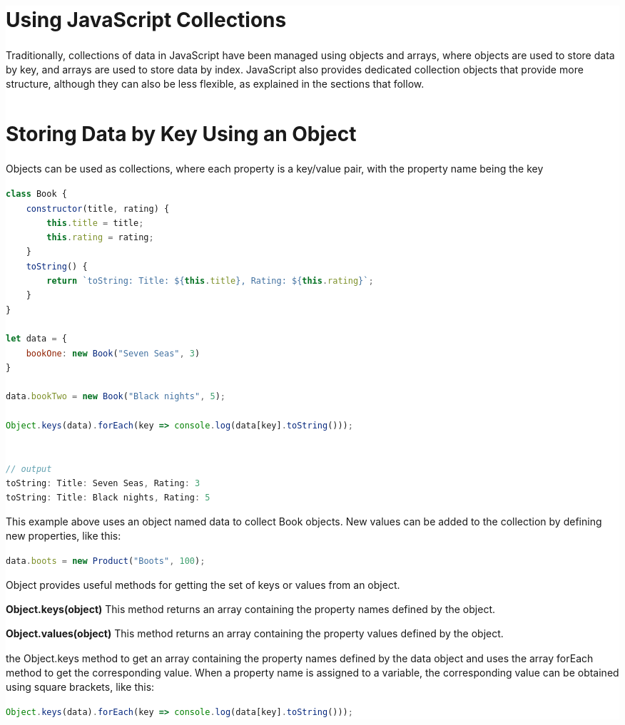 # Using JavaScript Collections
Traditionally, collections of data in JavaScript have been managed using objects and arrays, where objects are used to store data by key, and arrays are used to store data by index. JavaScript also provides dedicated collection objects that provide more structure, although they can also be less flexible, as explained in the sections that follow.

# Storing Data by Key Using an Object
Objects can be used as collections, where each property is a key/value pair, with the property name being the key

```js
class Book {
    constructor(title, rating) {
        this.title = title;
        this.rating = rating;
    }
    toString() {
        return `toString: Title: ${this.title}, Rating: ${this.rating}`;
    }
}

let data = {
    bookOne: new Book("Seven Seas", 3)
}

data.bookTwo = new Book("Black nights", 5);

Object.keys(data).forEach(key => console.log(data[key].toString()));


// output
toString: Title: Seven Seas, Rating: 3
toString: Title: Black nights, Rating: 5
```
This example above uses an object named data to collect Book objects. New
values can be added to the collection by defining new properties, like this:
```js
data.boots = new Product("Boots", 100); 
```

Object provides useful methods for getting the set of keys or values from an object.

**Object.keys(object)**
This method returns an array containing the property names defined by the object.

**Object.values(object)**
This method returns an array containing the property values defined by the object.

the Object.keys method to get an array containing the property names defined by the data object and uses the array forEach method to get the corresponding value. When a property name is assigned to a variable, the corresponding value can be obtained using square brackets, like this:
```js
Object.keys(data).forEach(key => console.log(data[key].toString()));
```

